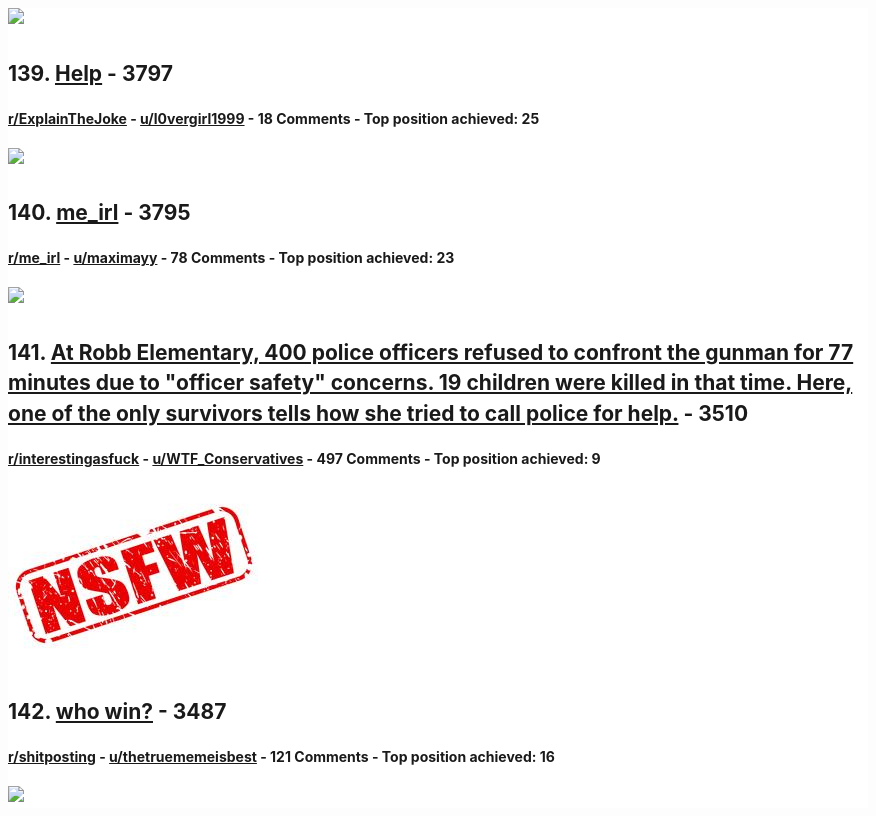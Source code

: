 <a href="https://www.theguardian.com/world/2023/dec/06/venice-gondola-capsizes-tourists-canal"><img src="https://b.thumbs.redditmedia.com/gUD0aKcZuz9tJXu2yKEMWtDClJNMi11vnzSEeG9NVkg.jpg"></img></a>

## 139. [Help](http://reddit.com/r/ExplainTheJoke/comments/18cdr3d/help/) - 3797
#### [r/ExplainTheJoke](http://reddit.com/r/ExplainTheJoke) - [u/l0vergirl1999](http://reddit.com/u/l0vergirl1999) - 18 Comments - Top position achieved: 25

<a href="https://i.redd.it/dnuvk0u8lq4c1.jpeg"><img src="image"></img></a>

## 140. [me_irl](http://reddit.com/r/me_irl/comments/18c1idn/me_irl/) - 3795
#### [r/me_irl](http://reddit.com/r/me_irl) - [u/maximayy](http://reddit.com/u/maximayy) - 78 Comments - Top position achieved: 23

<a href="https://i.redd.it/y2zi7bqfon4c1.jpg"><img src="https://b.thumbs.redditmedia.com/IDqi5fyWG6-QIqBDWNFVp-6nKS5bN9cSra6WtjSP-Ag.jpg"></img></a>

## 141. [At Robb Elementary, 400 police officers refused to confront the gunman for 77 minutes due to "officer safety" concerns. 19 children were killed in that time. Here, one of the only survivors tells how she tried to call police for help.](http://reddit.com/r/interestingasfuck/comments/18cfpm7/at_robb_elementary_400_police_officers_refused_to/) - 3510
#### [r/interestingasfuck](http://reddit.com/r/interestingasfuck) - [u/WTF_Conservatives](http://reddit.com/u/WTF_Conservatives) - 497 Comments - Top position achieved: 9

<a href="https://v.redd.it/hs80j0mzzq4c1"><img src="https://github.com/mgerb/top-of-reddit/raw/master/nsfw.jpg"></img></a>

## 142. [who win?](http://reddit.com/r/shitposting/comments/18bzoau/who_win/) - 3487
#### [r/shitposting](http://reddit.com/r/shitposting) - [u/thetruememeisbest](http://reddit.com/u/thetruememeisbest) - 121 Comments - Top position achieved: 16

<a href="https://i.redd.it/sbkp81amzm4c1.jpg"><img src="https://a.thumbs.redditmedia.com/5oE0Q83hf0PjdOQlWZQn4pHVzIToEGWFyWgir_n7ZT4.jpg"></img></a>
